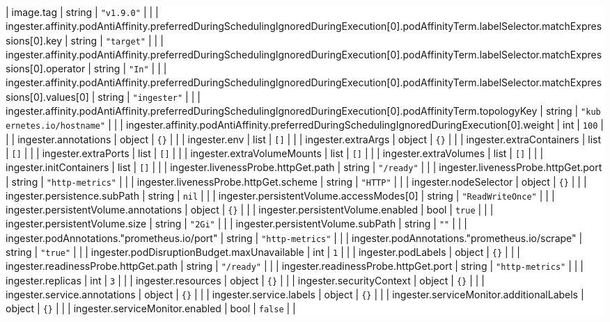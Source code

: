 | image.tag | string | `"v1.9.0"` |  |
| ingester.affinity.podAntiAffinity.preferredDuringSchedulingIgnoredDuringExecution[0].podAffinityTerm.labelSelector.matchExpressions[0].key | string | `"target"` |  |
| ingester.affinity.podAntiAffinity.preferredDuringSchedulingIgnoredDuringExecution[0].podAffinityTerm.labelSelector.matchExpressions[0].operator | string | `"In"` |  |
| ingester.affinity.podAntiAffinity.preferredDuringSchedulingIgnoredDuringExecution[0].podAffinityTerm.labelSelector.matchExpressions[0].values[0] | string | `"ingester"` |  |
| ingester.affinity.podAntiAffinity.preferredDuringSchedulingIgnoredDuringExecution[0].podAffinityTerm.topologyKey | string | `"kubernetes.io/hostname"` |  |
| ingester.affinity.podAntiAffinity.preferredDuringSchedulingIgnoredDuringExecution[0].weight | int | `100` |  |
| ingester.annotations | object | `{}` |  |
| ingester.env | list | `[]` |  |
| ingester.extraArgs | object | `{}` |  |
| ingester.extraContainers | list | `[]` |  |
| ingester.extraPorts | list | `[]` |  |
| ingester.extraVolumeMounts | list | `[]` |  |
| ingester.extraVolumes | list | `[]` |  |
| ingester.initContainers | list | `[]` |  |
| ingester.livenessProbe.httpGet.path | string | `"/ready"` |  |
| ingester.livenessProbe.httpGet.port | string | `"http-metrics"` |  |
| ingester.livenessProbe.httpGet.scheme | string | `"HTTP"` |  |
| ingester.nodeSelector | object | `{}` |  |
| ingester.persistence.subPath | string | `nil` |  |
| ingester.persistentVolume.accessModes[0] | string | `"ReadWriteOnce"` |  |
| ingester.persistentVolume.annotations | object | `{}` |  |
| ingester.persistentVolume.enabled | bool | `true` |  |
| ingester.persistentVolume.size | string | `"2Gi"` |  |
| ingester.persistentVolume.subPath | string | `""` |  |
| ingester.podAnnotations."prometheus.io/port" | string | `"http-metrics"` |  |
| ingester.podAnnotations."prometheus.io/scrape" | string | `"true"` |  |
| ingester.podDisruptionBudget.maxUnavailable | int | `1` |  |
| ingester.podLabels | object | `{}` |  |
| ingester.readinessProbe.httpGet.path | string | `"/ready"` |  |
| ingester.readinessProbe.httpGet.port | string | `"http-metrics"` |  |
| ingester.replicas | int | `3` |  |
| ingester.resources | object | `{}` |  |
| ingester.securityContext | object | `{}` |  |
| ingester.service.annotations | object | `{}` |  |
| ingester.service.labels | object | `{}` |  |
| ingester.serviceMonitor.additionalLabels | object | `{}` |  |
| ingester.serviceMonitor.enabled | bool | `false` |  |